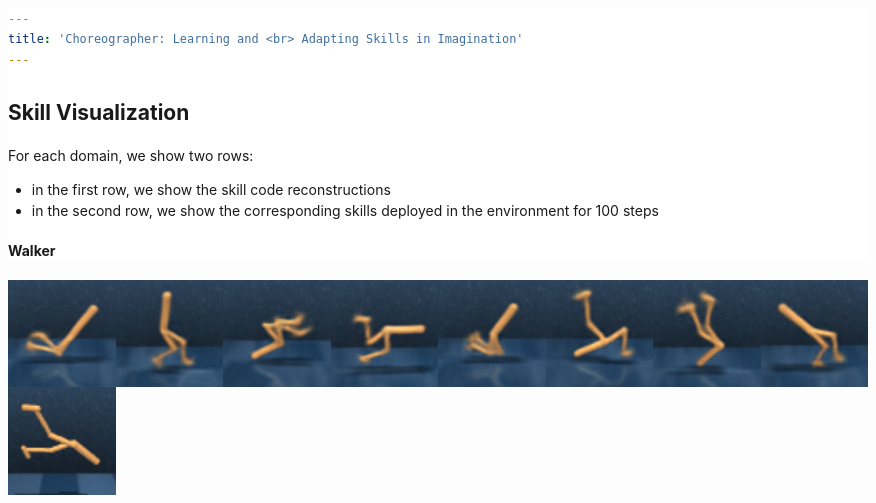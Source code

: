 ```yaml
---
title: 'Choreographer: Learning and <br> Adapting Skills in Imagination'
---
```


## Skill Visualization

For each domain, we show two rows:
* in the first row, we show the skill code reconstructions
* in the second row, we show the corresponding skills deployed in the environment for 100 steps

#### Walker

<div>
    <img src="./resources/codes/walker/19.png" alt="walker code reconstruction"  width="12.5%" style='float: left; clear: none;'/>
    <img src="./resources/codes/walker/27.png" alt="walker code reconstruction"  width="12.5%" style='float: left; clear: none;'/>
    <img src="./resources/codes/walker/0.png" alt="walker code reconstruction"  width="12.5%" style='float: left; clear: none;'/>
    <img src="./resources/codes/walker/38.png" alt="walker code reconstruction"  width="12.5%" style='float: left; clear: none;'/>
    <img src="./resources/codes/walker/48.png" alt="walker code reconstruction"  width="12.5%" style='float: left; clear: none;'/>
    <img src="./resources/codes/walker/58.png" alt="walker code reconstruction"  width="12.5%" style='float: left; clear: none;'/>
    <img src="./resources/codes/walker/17.png" alt="walker code reconstruction"  width="12.5%" style='float: left; clear: none;'/>
    <img src="./resources/codes/walker/63.png" alt="walker code reconstruction"  width="12.5%" style='float: left; clear: none;'/>
</div>
<div>
    <img src="./resources/gifs/walker/19.gif" alt="this slowpoke moves"  width="12.5%" style='float: left; clear: none;'/>